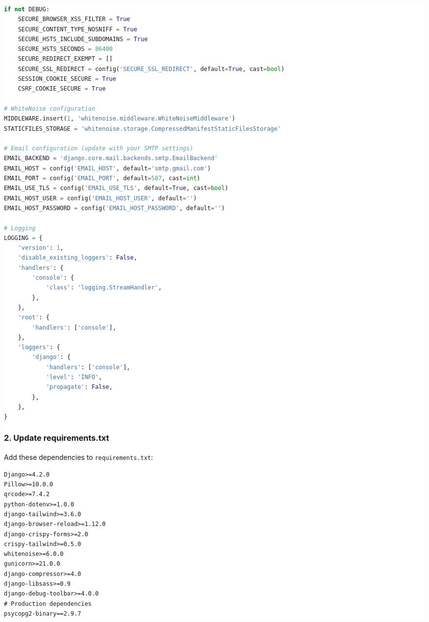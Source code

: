 ```python
if not DEBUG:
    SECURE_BROWSER_XSS_FILTER = True
    SECURE_CONTENT_TYPE_NOSNIFF = True
    SECURE_HSTS_INCLUDE_SUBDOMAINS = True
    SECURE_HSTS_SECONDS = 86400
    SECURE_REDIRECT_EXEMPT = []
    SECURE_SSL_REDIRECT = config('SECURE_SSL_REDIRECT', default=True, cast=bool)
    SESSION_COOKIE_SECURE = True
    CSRF_COOKIE_SECURE = True

# WhiteNoise configuration
MIDDLEWARE.insert(1, 'whitenoise.middleware.WhiteNoiseMiddleware')
STATICFILES_STORAGE = 'whitenoise.storage.CompressedManifestStaticFilesStorage'

# Email configuration (update with your SMTP settings)
EMAIL_BACKEND = 'django.core.mail.backends.smtp.EmailBackend'
EMAIL_HOST = config('EMAIL_HOST', default='smtp.gmail.com')
EMAIL_PORT = config('EMAIL_PORT', default=587, cast=int)
EMAIL_USE_TLS = config('EMAIL_USE_TLS', default=True, cast=bool)
EMAIL_HOST_USER = config('EMAIL_HOST_USER', default='')
EMAIL_HOST_PASSWORD = config('EMAIL_HOST_PASSWORD', default='')

# Logging
LOGGING = {
    'version': 1,
    'disable_existing_loggers': False,
    'handlers': {
        'console': {
            'class': 'logging.StreamHandler',
        },
    },
    'root': {
        'handlers': ['console'],
    },
    'loggers': {
        'django': {
            'handlers': ['console'],
            'level': 'INFO',
            'propagate': False,
        },
    },
}
```

### 2. Update requirements.txt

Add these dependencies to `requirements.txt`:

```
Django>=4.2.0
Pillow>=10.0.0
qrcode>=7.4.2
python-dotenv>=1.0.0
django-tailwind>=3.6.0
django-browser-reload>=1.12.0
django-crispy-forms>=2.0
crispy-tailwind>=0.5.0
whitenoise>=6.0.0
gunicorn>=21.0.0
django-compressor>=4.0
django-libsass>=0.9
django-debug-toolbar>=4.0.0
# Production dependencies
psycopg2-binary==2.9.7
```